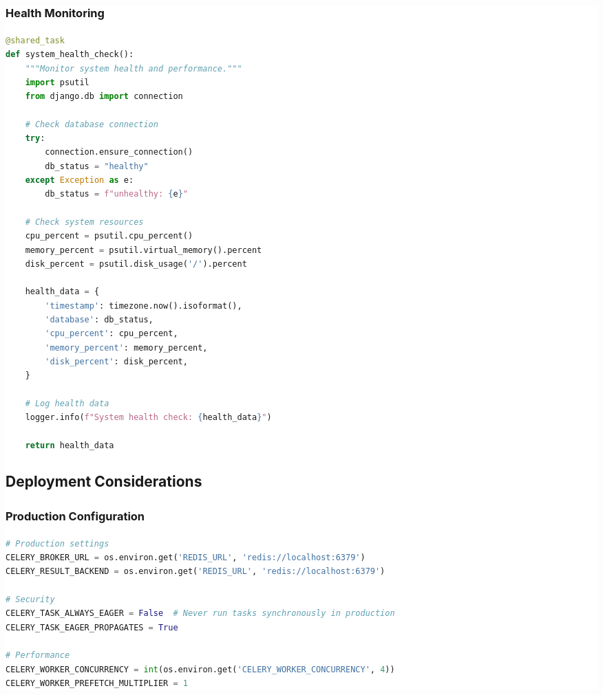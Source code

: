### Health Monitoring

```python
@shared_task
def system_health_check():
    """Monitor system health and performance."""
    import psutil
    from django.db import connection
    
    # Check database connection
    try:
        connection.ensure_connection()
        db_status = "healthy"
    except Exception as e:
        db_status = f"unhealthy: {e}"
    
    # Check system resources
    cpu_percent = psutil.cpu_percent()
    memory_percent = psutil.virtual_memory().percent
    disk_percent = psutil.disk_usage('/').percent
    
    health_data = {
        'timestamp': timezone.now().isoformat(),
        'database': db_status,
        'cpu_percent': cpu_percent,
        'memory_percent': memory_percent,
        'disk_percent': disk_percent,
    }
    
    # Log health data
    logger.info(f"System health check: {health_data}")
    
    return health_data
```

## Deployment Considerations

### Production Configuration

```python
# Production settings
CELERY_BROKER_URL = os.environ.get('REDIS_URL', 'redis://localhost:6379')
CELERY_RESULT_BACKEND = os.environ.get('REDIS_URL', 'redis://localhost:6379')

# Security
CELERY_TASK_ALWAYS_EAGER = False  # Never run tasks synchronously in production
CELERY_TASK_EAGER_PROPAGATES = True

# Performance
CELERY_WORKER_CONCURRENCY = int(os.environ.get('CELERY_WORKER_CONCURRENCY', 4))
CELERY_WORKER_PREFETCH_MULTIPLIER = 1
```

